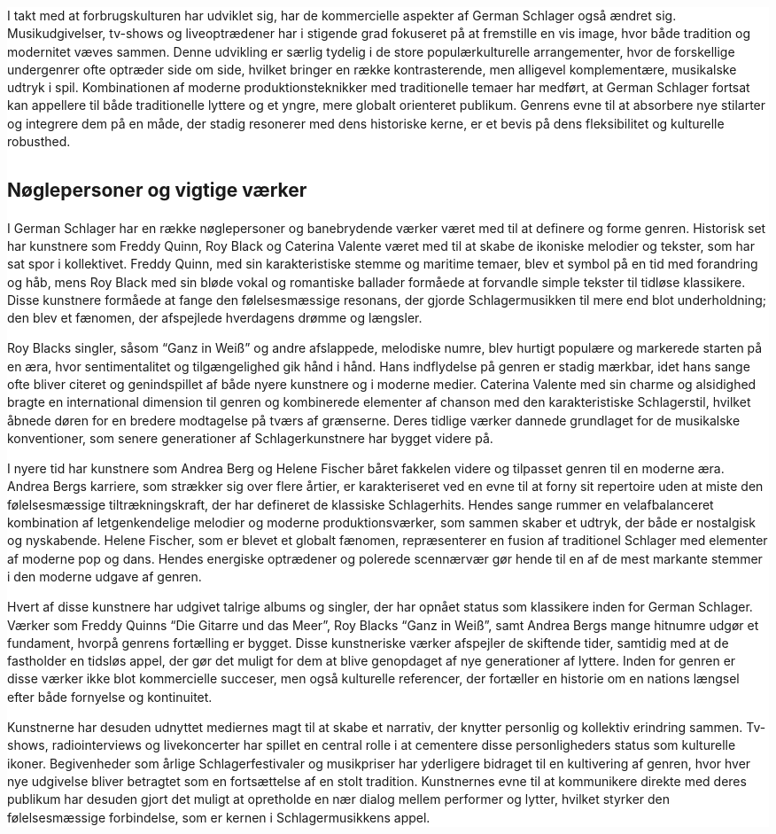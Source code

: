 I takt med at forbrugskulturen har udviklet sig, har de kommercielle aspekter af German Schlager også ændret sig. Musikudgivelser, tv-shows og liveoptrædener har i stigende grad fokuseret på at fremstille en vis image, hvor både tradition og modernitet væves sammen. Denne udvikling er særlig tydelig i de store populærkulturelle arrangementer, hvor de forskellige undergenrer ofte optræder side om side, hvilket bringer en række kontrasterende, men alligevel komplementære, musikalske udtryk i spil. Kombinationen af moderne produktionsteknikker med traditionelle temaer har medført, at German Schlager fortsat kan appellere til både traditionelle lyttere og et yngre, mere globalt orienteret publikum. Genrens evne til at absorbere nye stilarter og integrere dem på en måde, der stadig resonerer med dens historiske kerne, er et bevis på dens fleksibilitet og kulturelle robusthed.  


## Nøglepersoner og vigtige værker

I German Schlager har en række nøglepersoner og banebrydende værker været med til at definere og forme genren. Historisk set har kunstnere som Freddy Quinn, Roy Black og Caterina Valente været med til at skabe de ikoniske melodier og tekster, som har sat spor i kollektivet. Freddy Quinn, med sin karakteristiske stemme og maritime temaer, blev et symbol på en tid med forandring og håb, mens Roy Black med sin bløde vokal og romantiske ballader formåede at forvandle simple tekster til tidløse klassikere. Disse kunstnere formåede at fange den følelsesmæssige resonans, der gjorde Schlagermusikken til mere end blot underholdning; den blev et fænomen, der afspejlede hverdagens drømme og længsler.  

Roy Blacks singler, såsom “Ganz in Weiß” og andre afslappede, melodiske numre, blev hurtigt populære og markerede starten på en æra, hvor sentimentalitet og tilgængelighed gik hånd i hånd. Hans indflydelse på genren er stadig mærkbar, idet hans sange ofte bliver citeret og genindspillet af både nyere kunstnere og i moderne medier. Caterina Valente med sin charme og alsidighed bragte en international dimension til genren og kombinerede elementer af chanson med den karakteristiske Schlagerstil, hvilket åbnede døren for en bredere modtagelse på tværs af grænserne. Deres tidlige værker dannede grundlaget for de musikalske konventioner, som senere generationer af Schla­gerkunstnere har bygget videre på.  

I nyere tid har kunstnere som Andrea Berg og Helene Fischer båret fakkelen videre og tilpasset genren til en moderne æra. Andrea Bergs karriere, som strækker sig over flere årtier, er karakteriseret ved en evne til at forny sit repertoire uden at miste den følelsesmæssige tiltrækningskraft, der har defineret de klassiske Schla­gerhits. Hendes sange rummer en velafbalanceret kombination af letgenkendelige melodier og moderne produktionsværker, som sammen skaber et udtryk, der både er nostalgisk og nyskabende. Helene Fischer, som er blevet et globalt fænomen, repræsenterer en fusion af traditionel Schlager med elementer af moderne pop og dans. Hendes energiske optrædener og polerede scennærvær gør hende til en af de mest markante stemmer i den moderne udgave af genren.  

Hvert af disse kunstnere har udgivet talrige albums og singler, der har opnået status som klassikere inden for German Schlager. Værker som Freddy Quinns “Die Gitarre und das Meer”, Roy Blacks “Ganz in Weiß”, samt Andrea Bergs mange hitnumre udgør et fundament, hvorpå genrens fortælling er bygget. Disse kunstneriske værker afspejler de skiftende tider, samtidig med at de fastholder en tidsløs appel, der gør det muligt for dem at blive genopdaget af nye generationer af lyttere. Inden for genren er disse værker ikke blot kommercielle succeser, men også kulturelle referencer, der fortæller en historie om en nations længsel efter både fornyelse og kontinuitet.  

Kunstnerne har desuden udnyttet mediernes magt til at skabe et narrativ, der knytter personlig og kollektiv erindring sammen. Tv-shows, radiointerviews og livekoncerter har spillet en central rolle i at cementere disse personligheders status som kulturelle ikoner. Begivenheder som årlige Schlagerfestivaler og musikpriser har yderligere bidraget til en kultivering af genren, hvor hver nye udgivelse bliver betragtet som en fortsættelse af en stolt tradition. Kunstnernes evne til at kommunikere direkte med deres publikum har desuden gjort det muligt at opretholde en nær dialog mellem performer og lytter, hvilket styrker den følelsesmæssige forbindelse, som er kernen i Schla­germusikkens appel.  
